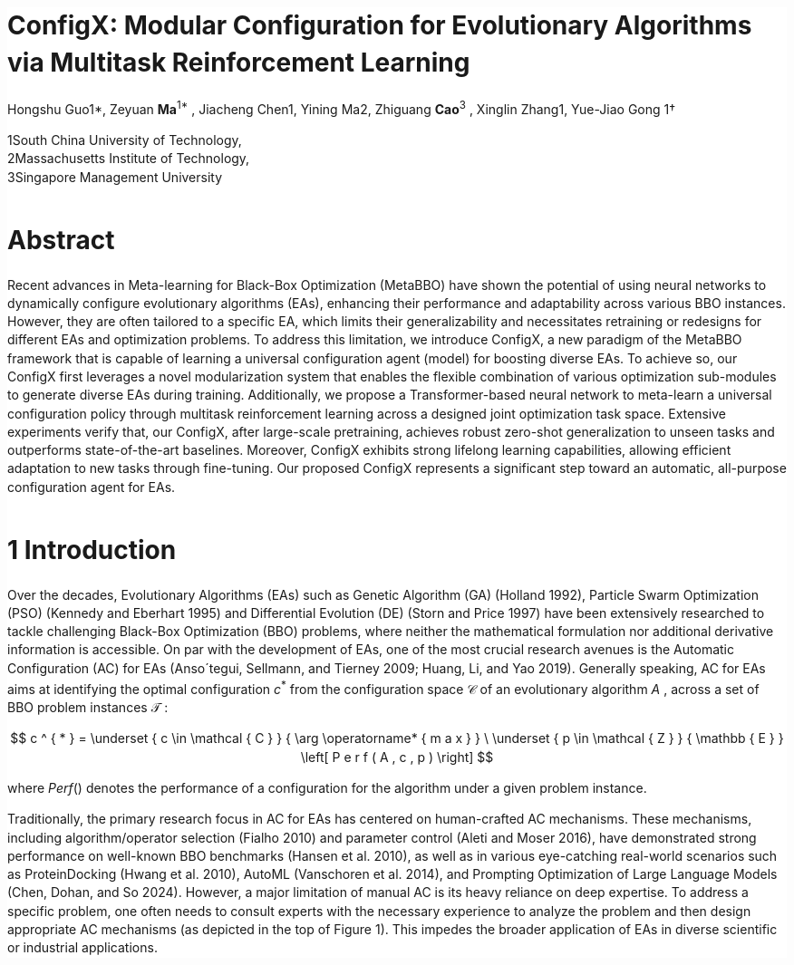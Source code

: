 # ConfigX: Modular Configuration for Evolutionary Algorithms via Multitask Reinforcement Learning

Hongshu Guo1\*, Zeyuan $\mathbf { M } \mathbf { a } ^ { 1 * }$ , Jiacheng Chen1, Yining Ma2, Zhiguang $\mathbf { C a o } ^ { 3 }$ , Xinglin Zhang1, Yue-Jiao Gong 1†

1South China University of Technology,   
2Massachusetts Institute of Technology,   
3Singapore Management University

# Abstract

Recent advances in Meta-learning for Black-Box Optimization (MetaBBO) have shown the potential of using neural networks to dynamically configure evolutionary algorithms (EAs), enhancing their performance and adaptability across various BBO instances. However, they are often tailored to a specific EA, which limits their generalizability and necessitates retraining or redesigns for different EAs and optimization problems. To address this limitation, we introduce ConfigX, a new paradigm of the MetaBBO framework that is capable of learning a universal configuration agent (model) for boosting diverse EAs. To achieve so, our ConfigX first leverages a novel modularization system that enables the flexible combination of various optimization sub-modules to generate diverse EAs during training. Additionally, we propose a Transformer-based neural network to meta-learn a universal configuration policy through multitask reinforcement learning across a designed joint optimization task space. Extensive experiments verify that, our ConfigX, after large-scale pretraining, achieves robust zero-shot generalization to unseen tasks and outperforms state-of-the-art baselines. Moreover, ConfigX exhibits strong lifelong learning capabilities, allowing efficient adaptation to new tasks through fine-tuning. Our proposed ConfigX represents a significant step toward an automatic, all-purpose configuration agent for EAs.

# 1 Introduction

Over the decades, Evolutionary Algorithms (EAs) such as Genetic Algorithm (GA) (Holland 1992), Particle Swarm Optimization (PSO) (Kennedy and Eberhart 1995) and Differential Evolution (DE) (Storn and Price 1997) have been extensively researched to tackle challenging Black-Box Optimization (BBO) problems, where neither the mathematical formulation nor additional derivative information is accessible. On par with the development of EAs, one of the most crucial research avenues is the Automatic Configuration (AC) for EAs (Anso´tegui, Sellmann, and Tierney 2009; Huang, Li, and Yao 2019). Generally speaking, AC for EAs aims at identifying the optimal configuration $c ^ { * }$ from the configuration space $\mathcal { C }$ of an evolutionary algorithm $A$ , across a set of BBO problem instances $\boldsymbol { \mathcal { T } }$ :

$$
c ^ { * } = \underset { c \in \mathcal { C } } { \arg \operatorname* { m a x } } \ \underset { p \in \mathcal { Z } } { \mathbb { E } } \left[ P e r f ( A , c , p ) \right]
$$

where $P e r f ( )$ denotes the performance of a configuration for the algorithm under a given problem instance.

Traditionally, the primary research focus in AC for EAs has centered on human-crafted AC mechanisms. These mechanisms, including algorithm/operator selection (Fialho 2010) and parameter control (Aleti and Moser 2016), have demonstrated strong performance on well-known BBO benchmarks (Hansen et al. 2010), as well as in various eye-catching real-world scenarios such as ProteinDocking (Hwang et al. 2010), AutoML (Vanschoren et al. 2014), and Prompting Optimization of Large Language Models (Chen, Dohan, and So 2024). However, a major limitation of manual AC is its heavy reliance on deep expertise. To address a specific problem, one often needs to consult experts with the necessary experience to analyze the problem and then design appropriate AC mechanisms (as depicted in the top of Figure 1). This impedes the broader application of EAs in diverse scientific or industrial applications.
